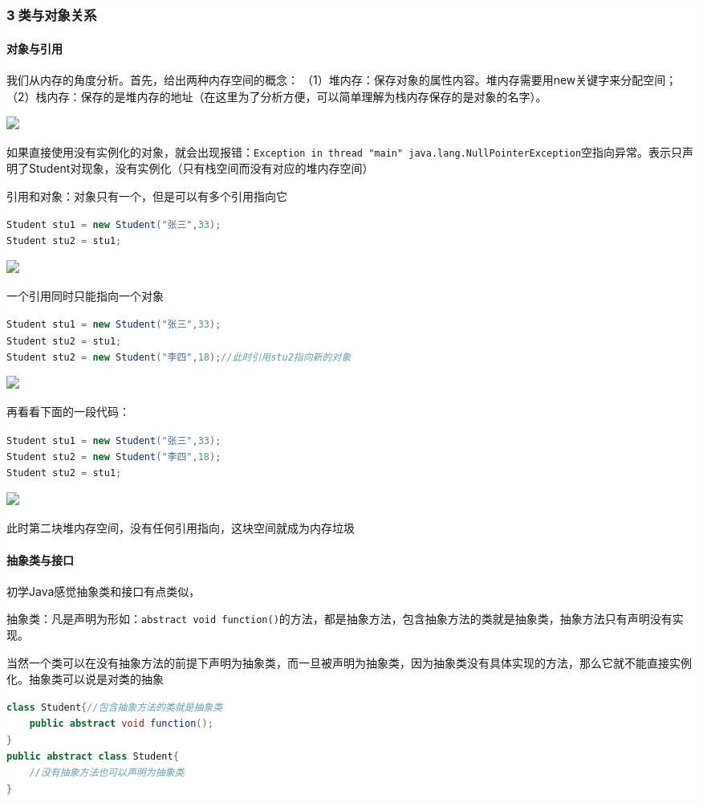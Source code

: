 
### 3 类与对象关系

#### 对象与引用

我们从内存的角度分析。首先，给出两种内存空间的概念：
（1）堆内存：保存对象的属性内容。堆内存需要用new关键字来分配空间；
（2）栈内存：保存的是堆内存的地址（在这里为了分析方便，可以简单理解为栈内存保存的是对象的名字）。

![](http://img2.salute61.top/Java_class.png)

如果直接使用没有实例化的对象，就会出现报错：`Exception in thread "main" java.lang.NullPointerException`空指向异常。表示只声明了Student对现象，没有实例化（只有栈空间而没有对应的堆内存空间）



引用和对象：对象只有一个，但是可以有多个引用指向它

```java
Student stu1 = new Student("张三",33);
Student stu2 = stu1;
```

![](http://img2.salute61.top/Java_class2.png)

一个引用同时只能指向一个对象

```java
Student stu1 = new Student("张三",33);
Student stu2 = stu1;
Student stu2 = new Student("李四",18);//此时引用stu2指向新的对象
```

![](http://img2.salute61.top/Java_class3.png)

再看看下面的一段代码：

```java
Student stu1 = new Student("张三",33);
Student stu2 = new Student("李四",18);
Student stu2 = stu1;
```

![](http://img2.salute61.top/Java_class4.png)

此时第二块堆内存空间，没有任何引用指向，这块空间就成为内存垃圾



#### 抽象类与接口

初学Java感觉抽象类和接口有点类似，

抽象类：凡是声明为形如：`abstract void function()`的方法，都是抽象方法，包含抽象方法的类就是抽象类，抽象方法只有声明没有实现。

当然一个类可以在没有抽象方法的前提下声明为抽象类，而一旦被声明为抽象类，因为抽象类没有具体实现的方法，那么它就不能直接实例化。抽象类可以说是对类的抽象

```java
class Student{//包含抽象方法的类就是抽象类
    public abstract void function();
}
public abstract class Student{
    //没有抽象方法也可以声明为抽象类
}
```
